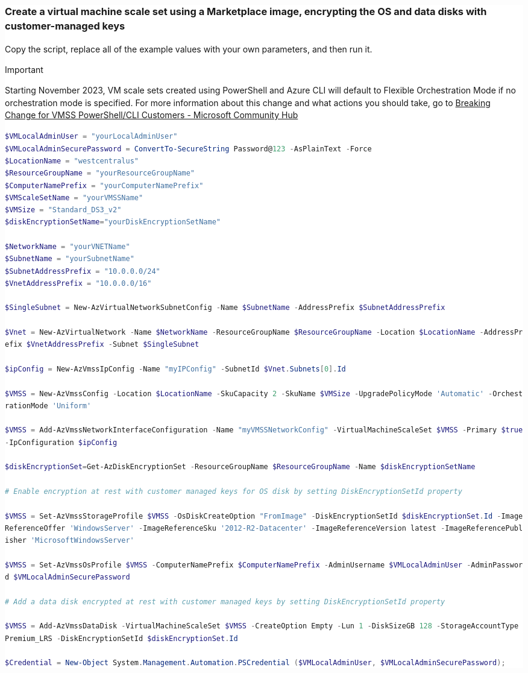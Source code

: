 ### Create a virtual machine scale set using a Marketplace image, encrypting the OS and data disks with customer-managed keys

Copy the script, replace all of the example values with your own parameters, and then run it.

> [!IMPORTANT]
>Starting November 2023, VM scale sets created using PowerShell and Azure CLI will default to Flexible Orchestration Mode if no orchestration mode is specified. For more information about this change and what actions you should take, go to [Breaking Change for VMSS PowerShell/CLI Customers - Microsoft Community Hub](https://techcommunity.microsoft.com/t5/azure-compute-blog/breaking-change-for-vmss-powershell-cli-customers/ba-p/3818295)

```PowerShell
$VMLocalAdminUser = "yourLocalAdminUser"
$VMLocalAdminSecurePassword = ConvertTo-SecureString Password@123 -AsPlainText -Force
$LocationName = "westcentralus"
$ResourceGroupName = "yourResourceGroupName"
$ComputerNamePrefix = "yourComputerNamePrefix"
$VMScaleSetName = "yourVMSSName"
$VMSize = "Standard_DS3_v2"
$diskEncryptionSetName="yourDiskEncryptionSetName"
    
$NetworkName = "yourVNETName"
$SubnetName = "yourSubnetName"
$SubnetAddressPrefix = "10.0.0.0/24"
$VnetAddressPrefix = "10.0.0.0/16"
    
$SingleSubnet = New-AzVirtualNetworkSubnetConfig -Name $SubnetName -AddressPrefix $SubnetAddressPrefix

$Vnet = New-AzVirtualNetwork -Name $NetworkName -ResourceGroupName $ResourceGroupName -Location $LocationName -AddressPrefix $VnetAddressPrefix -Subnet $SingleSubnet

$ipConfig = New-AzVmssIpConfig -Name "myIPConfig" -SubnetId $Vnet.Subnets[0].Id 

$VMSS = New-AzVmssConfig -Location $LocationName -SkuCapacity 2 -SkuName $VMSize -UpgradePolicyMode 'Automatic' -OrchestrationMode 'Uniform'

$VMSS = Add-AzVmssNetworkInterfaceConfiguration -Name "myVMSSNetworkConfig" -VirtualMachineScaleSet $VMSS -Primary $true -IpConfiguration $ipConfig

$diskEncryptionSet=Get-AzDiskEncryptionSet -ResourceGroupName $ResourceGroupName -Name $diskEncryptionSetName

# Enable encryption at rest with customer managed keys for OS disk by setting DiskEncryptionSetId property 

$VMSS = Set-AzVmssStorageProfile $VMSS -OsDiskCreateOption "FromImage" -DiskEncryptionSetId $diskEncryptionSet.Id -ImageReferenceOffer 'WindowsServer' -ImageReferenceSku '2012-R2-Datacenter' -ImageReferenceVersion latest -ImageReferencePublisher 'MicrosoftWindowsServer'

$VMSS = Set-AzVmssOsProfile $VMSS -ComputerNamePrefix $ComputerNamePrefix -AdminUsername $VMLocalAdminUser -AdminPassword $VMLocalAdminSecurePassword

# Add a data disk encrypted at rest with customer managed keys by setting DiskEncryptionSetId property 

$VMSS = Add-AzVmssDataDisk -VirtualMachineScaleSet $VMSS -CreateOption Empty -Lun 1 -DiskSizeGB 128 -StorageAccountType Premium_LRS -DiskEncryptionSetId $diskEncryptionSet.Id

$Credential = New-Object System.Management.Automation.PSCredential ($VMLocalAdminUser, $VMLocalAdminSecurePassword);

```